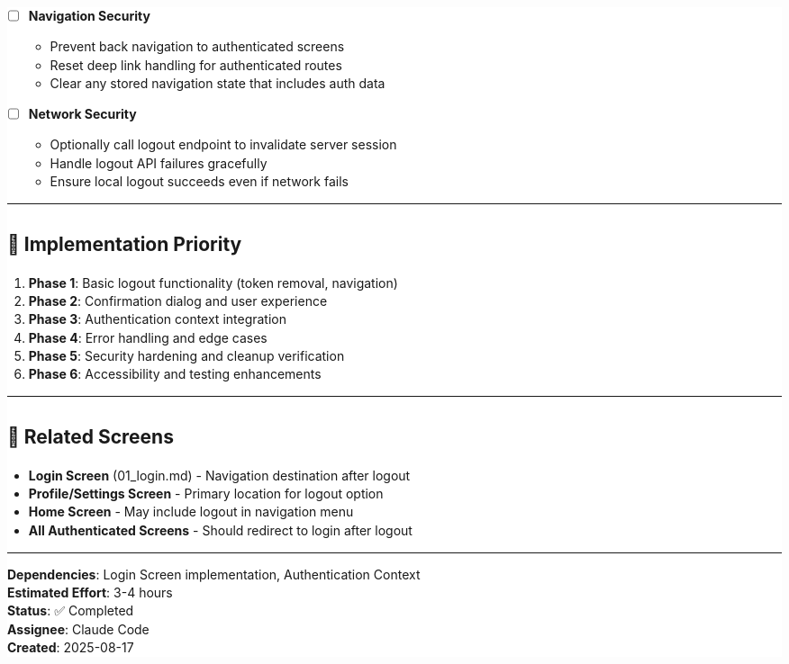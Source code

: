 - [ ] **Navigation Security**
  - Prevent back navigation to authenticated screens
  - Reset deep link handling for authenticated routes
  - Clear any stored navigation state that includes auth data

- [ ] **Network Security**
  - Optionally call logout endpoint to invalidate server session
  - Handle logout API failures gracefully
  - Ensure local logout succeeds even if network fails

---

## 🚀 Implementation Priority

1. **Phase 1**: Basic logout functionality (token removal, navigation)
2. **Phase 2**: Confirmation dialog and user experience
3. **Phase 3**: Authentication context integration
4. **Phase 4**: Error handling and edge cases
5. **Phase 5**: Security hardening and cleanup verification
6. **Phase 6**: Accessibility and testing enhancements

---

## 🔗 Related Screens

- **Login Screen** (01_login.md) - Navigation destination after logout
- **Profile/Settings Screen** - Primary location for logout option
- **Home Screen** - May include logout in navigation menu
- **All Authenticated Screens** - Should redirect to login after logout

---

**Dependencies**: Login Screen implementation, Authentication Context  
**Estimated Effort**: 3-4 hours  
**Status**: ✅ Completed  
**Assignee**: Claude Code  
**Created**: 2025-08-17